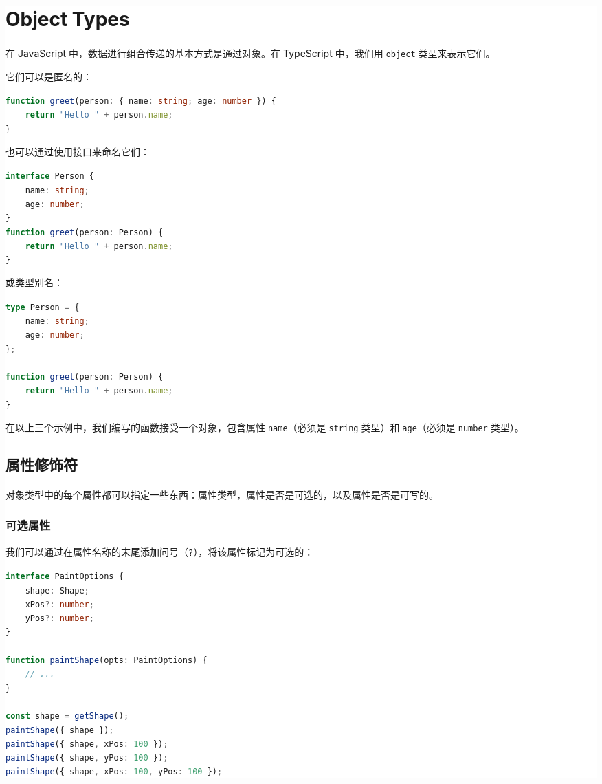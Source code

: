 # Object Types

在 JavaScript 中，数据进行组合传递的基本方式是通过对象。在 TypeScript 中，我们用 `object` 类型来表示它们。

它们可以是匿名的：

```ts
function greet(person: { name: string; age: number }) {
    return "Hello " + person.name;
}
```

也可以通过使用接口来命名它们：

```ts
interface Person {
    name: string;
    age: number;
}
function greet(person: Person) {
    return "Hello " + person.name;
}
```

或类型别名：

```ts
type Person = {
    name: string;
    age: number;
};

function greet(person: Person) {
    return "Hello " + person.name;
}
```

在以上三个示例中，我们编写的函数接受一个对象，包含属性 `name`（必须是 `string` 类型）和 `age`（必须是 `number` 类型）。

## 属性修饰符

对象类型中的每个属性都可以指定一些东西：属性类型，属性是否是可选的，以及属性是否是可写的。

### 可选属性

我们可以通过在属性名称的末尾添加问号（`?`），将该属性标记为可选的：

```ts
interface PaintOptions {
    shape: Shape;
    xPos?: number;
    yPos?: number;
}

function paintShape(opts: PaintOptions) {
    // ...
}

const shape = getShape();
paintShape({ shape });
paintShape({ shape, xPos: 100 });
paintShape({ shape, yPos: 100 });
paintShape({ shape, xPos: 100, yPos: 100 });
```
